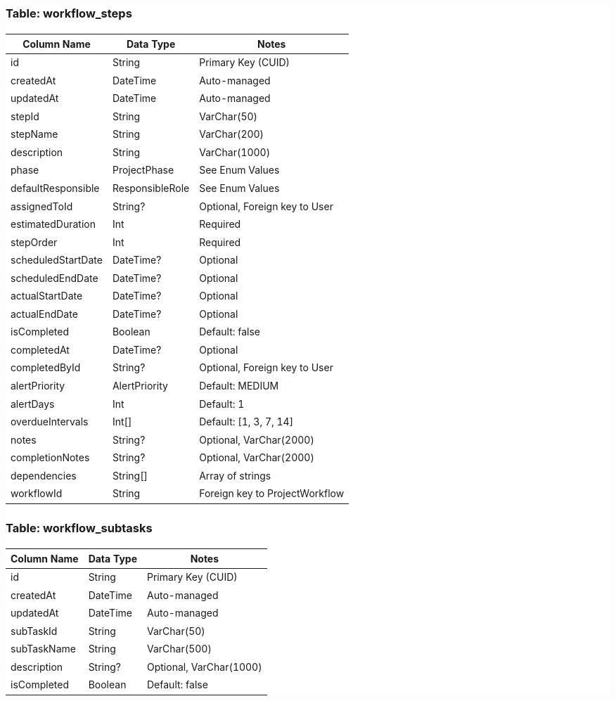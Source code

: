 ### Table: workflow_steps

| Column Name        | Data Type       | Notes                              |
|--------------------|-----------------|-------------------------------------|
| id                 | String          | Primary Key (CUID)                  |
| createdAt          | DateTime        | Auto-managed                        |
| updatedAt          | DateTime        | Auto-managed                        |
| stepId             | String          | VarChar(50)                         |
| stepName           | String          | VarChar(200)                        |
| description        | String          | VarChar(1000)                       |
| phase              | ProjectPhase    | See Enum Values                     |
| defaultResponsible | ResponsibleRole | See Enum Values                     |
| assignedToId       | String?         | Optional, Foreign key to User       |
| estimatedDuration  | Int             | Required                            |
| stepOrder          | Int             | Required                            |
| scheduledStartDate | DateTime?       | Optional                            |
| scheduledEndDate   | DateTime?       | Optional                            |
| actualStartDate    | DateTime?       | Optional                            |
| actualEndDate      | DateTime?       | Optional                            |
| isCompleted        | Boolean         | Default: false                      |
| completedAt        | DateTime?       | Optional                            |
| completedById      | String?         | Optional, Foreign key to User       |
| alertPriority      | AlertPriority   | Default: MEDIUM                     |
| alertDays          | Int             | Default: 1                          |
| overdueIntervals   | Int[]           | Default: [1, 3, 7, 14]              |
| notes              | String?         | Optional, VarChar(2000)             |
| completionNotes    | String?         | Optional, VarChar(2000)             |
| dependencies       | String[]        | Array of strings                    |
| workflowId         | String          | Foreign key to ProjectWorkflow      |

### Table: workflow_subtasks

| Column Name   | Data Type | Notes                        |
|---------------|-----------|------------------------------|
| id            | String    | Primary Key (CUID)           |
| createdAt     | DateTime  | Auto-managed                 |
| updatedAt     | DateTime  | Auto-managed                 |
| subTaskId     | String    | VarChar(50)                  |
| subTaskName   | String    | VarChar(500)                 |
| description   | String?   | Optional, VarChar(1000)      |
| isCompleted   | Boolean   | Default: false               |